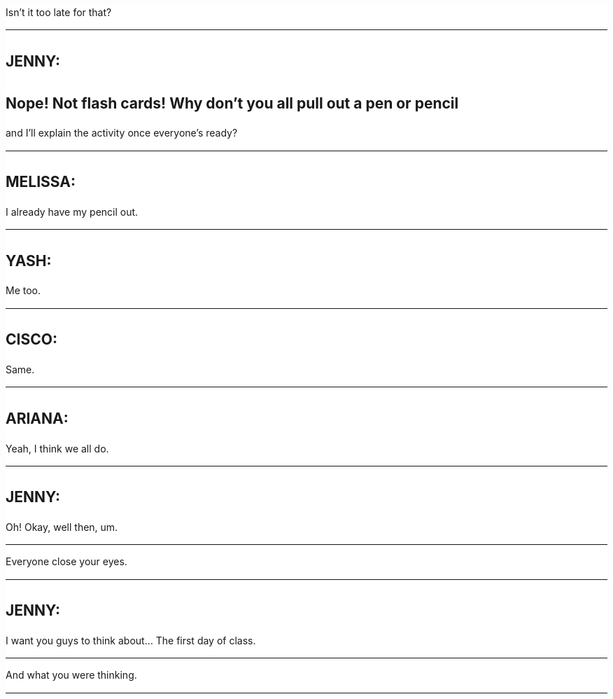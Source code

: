 
Isn’t it too late for that?

---

## JENNY: 
Nope! Not flash cards! Why don’t you all pull out a pen or pencil 
---
and I’ll explain the activity once everyone’s ready?

---

## MELISSA:
I already have my pencil out.

---

## YASH:
Me too.

---

## CISCO:
Same.

---

## ARIANA:
Yeah, I think we all do.

---

## JENNY:
Oh! Okay, well then, um.

---

Everyone close your eyes.

---

## JENNY:
I want you guys to think about…
The first day of class.

---

And what you were thinking.

---

